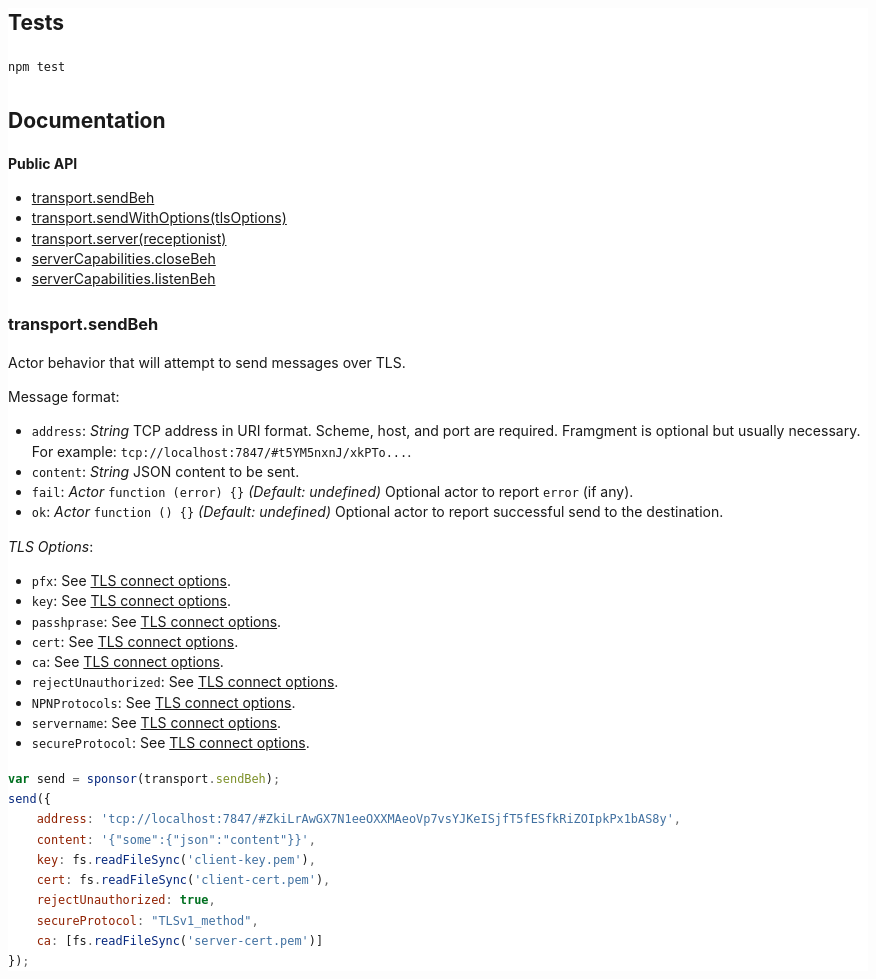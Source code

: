 ## Tests

    npm test

## Documentation

**Public API**

  * [transport.sendBeh](#transportsendbeh)
  * [transport.sendWithOptions(tlsOptions)](#transportsendwithoptionstlsoptions)
  * [transport.server(receptionist)](#transportserverreceptionist)
  * [serverCapabilities.closeBeh](#servercapabilitiesclosebeh)
  * [serverCapabilities.listenBeh](#servercapabilitieslistenbeh)

### transport.sendBeh

Actor behavior that will attempt to send messages over TLS.

Message format:

  * `address`: _String_ TCP address in URI format. Scheme, host, and port are required. Framgment is optional but usually necessary. For example: `tcp://localhost:7847/#t5YM5nxnJ/xkPTo...`. 
  * `content`: _String_ JSON content to be sent.
  * `fail`: _Actor_ `function (error) {}` _(Default: undefined)_ Optional actor to report `error` (if any).
  * `ok`: _Actor_ `function () {}` _(Default: undefined)_ Optional actor to report successful send to the destination.

_TLS Options_:

  * `pfx`: See [TLS connect options](http://nodejs.org/api/tls.html#tls_tls_connect_options_callback).
  * `key`: See [TLS connect options](http://nodejs.org/api/tls.html#tls_tls_connect_options_callback).
  * `passhprase`: See [TLS connect options](http://nodejs.org/api/tls.html#tls_tls_connect_options_callback).
  * `cert`: See [TLS connect options](http://nodejs.org/api/tls.html#tls_tls_connect_options_callback).
  * `ca`: See [TLS connect options](http://nodejs.org/api/tls.html#tls_tls_connect_options_callback).
  * `rejectUnauthorized`: See [TLS connect options](http://nodejs.org/api/tls.html#tls_tls_connect_options_callback).
  * `NPNProtocols`: See [TLS connect options](http://nodejs.org/api/tls.html#tls_tls_connect_options_callback).
  * `servername`: See [TLS connect options](http://nodejs.org/api/tls.html#tls_tls_connect_options_callback).
  * `secureProtocol`: See [TLS connect options](http://nodejs.org/api/tls.html#tls_tls_connect_options_callback).

```javascript
var send = sponsor(transport.sendBeh);
send({
    address: 'tcp://localhost:7847/#ZkiLrAwGX7N1eeOXXMAeoVp7vsYJKeISjfT5fESfkRiZOIpkPx1bAS8y', 
    content: '{"some":{"json":"content"}}',
    key: fs.readFileSync('client-key.pem'),
    cert: fs.readFileSync('client-cert.pem'),
    rejectUnauthorized: true,
    secureProtocol: "TLSv1_method",
    ca: [fs.readFileSync('server-cert.pem')]
});
```
